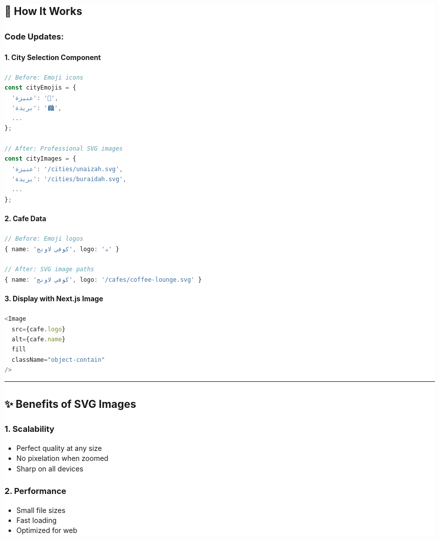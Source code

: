 
## 🔧 How It Works

### Code Updates:

#### 1. **City Selection Component**
```typescript
// Before: Emoji icons
const cityEmojis = {
  'عنيزة': '🌆',
  'بريدة': '🏙️',
  ...
};

// After: Professional SVG images
const cityImages = {
  'عنيزة': '/cities/unaizah.svg',
  'بريدة': '/cities/buraidah.svg',
  ...
};
```

#### 2. **Cafe Data**
```typescript
// Before: Emoji logos
{ name: 'كوفي لاونج', logo: '☕' }

// After: SVG image paths
{ name: 'كوفي لاونج', logo: '/cafes/coffee-lounge.svg' }
```

#### 3. **Display with Next.js Image**
```typescript
<Image
  src={cafe.logo}
  alt={cafe.name}
  fill
  className="object-contain"
/>
```

---

## ✨ Benefits of SVG Images

### 1. **Scalability**
- Perfect quality at any size
- No pixelation when zoomed
- Sharp on all devices

### 2. **Performance**
- Small file sizes
- Fast loading
- Optimized for web
